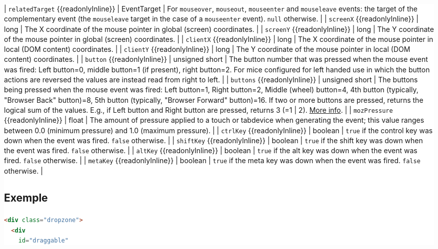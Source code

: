| `relatedTarget` {{readonlyInline}} | EventTarget                                   | For `mouseover`, `mouseout`, `mouseenter` and `mouseleave` events: the target of the complementary event (the `mouseleave` target in the case of a `mouseenter` event). `null` otherwise.                                                                                                                                                                                                                            |
| `screenX` {{readonlyInline}}       | long                                          | The X coordinate of the mouse pointer in global (screen) coordinates.                                                                                                                                                                                                                                                                                                                                                |
| `screenY` {{readonlyInline}}       | long                                          | The Y coordinate of the mouse pointer in global (screen) coordinates.                                                                                                                                                                                                                                                                                                                                                |
| `clientX` {{readonlyInline}}       | long                                          | The X coordinate of the mouse pointer in local (DOM content) coordinates.                                                                                                                                                                                                                                                                                                                                            |
| `clientY` {{readonlyInline}}       | long                                          | The Y coordinate of the mouse pointer in local (DOM content) coordinates.                                                                                                                                                                                                                                                                                                                                            |
| `button` {{readonlyInline}}        | unsigned short                                | The button number that was pressed when the mouse event was fired: Left button=0, middle button=1 (if present), right button=2. For mice configured for left handed use in which the button actions are reversed the values are instead read from right to left.                                                                                                                                                     |
| `buttons` {{readonlyInline}}       | unsigned short                                | The buttons being pressed when the mouse event was fired: Left button=1, Right button=2, Middle (wheel) button=4, 4th button (typically, "Browser Back" button)=8, 5th button (typically, "Browser Forward" button)=16. If two or more buttons are pressed, returns the logical sum of the values. E.g., if Left button and Right button are pressed, returns 3 (=1 \| 2). [More info](/fr/docs/Web/API/MouseEvent). |
| `mozPressure` {{readonlyInline}}   | float                                         | The amount of pressure applied to a touch or tabdevice when generating the event; this value ranges between 0.0 (minimum pressure) and 1.0 (maximum pressure).                                                                                                                                                                                                                                                       |
| `ctrlKey` {{readonlyInline}}       | boolean                                       | `true` if the control key was down when the event was fired. `false` otherwise.                                                                                                                                                                                                                                                                                                                                      |
| `shiftKey` {{readonlyInline}}      | boolean                                       | `true` if the shift key was down when the event was fired. `false` otherwise.                                                                                                                                                                                                                                                                                                                                        |
| `altKey` {{readonlyInline}}        | boolean                                       | `true` if the alt key was down when the event was fired. `false` otherwise.                                                                                                                                                                                                                                                                                                                                          |
| `metaKey` {{readonlyInline}}       | boolean                                       | `true` if the meta key was down when the event was fired. `false` otherwise.                                                                                                                                                                                                                                                                                                                                         |

## Exemple

```html
<div class="dropzone">
  <div
    id="draggable"
```